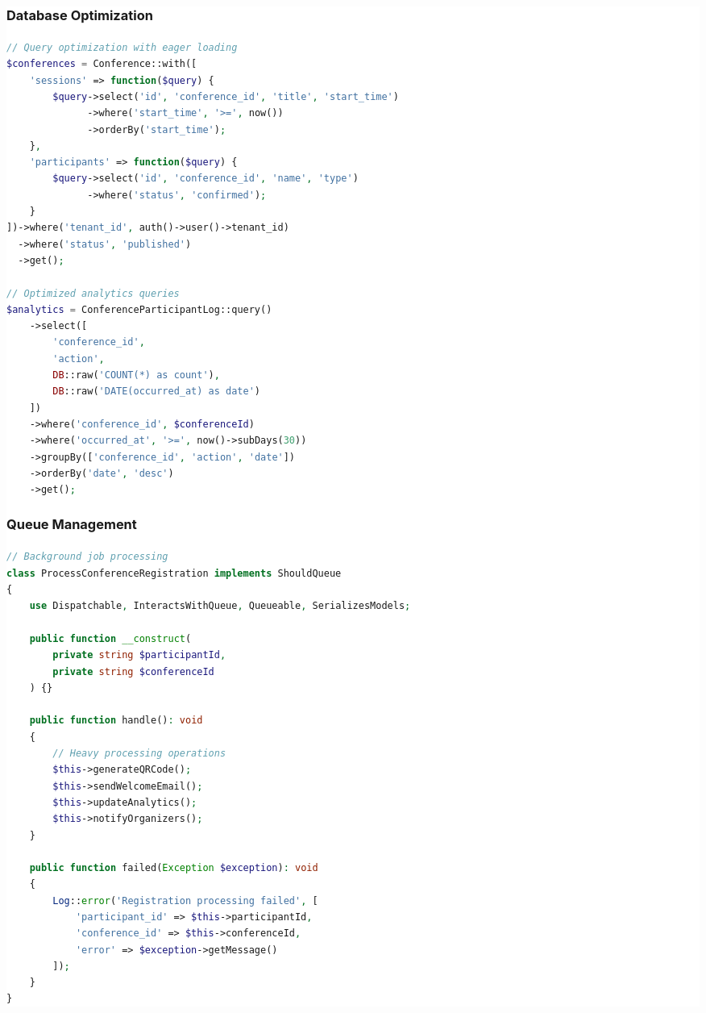 ### Database Optimization
```php
// Query optimization with eager loading
$conferences = Conference::with([
    'sessions' => function($query) {
        $query->select('id', 'conference_id', 'title', 'start_time')
              ->where('start_time', '>=', now())
              ->orderBy('start_time');
    },
    'participants' => function($query) {
        $query->select('id', 'conference_id', 'name', 'type')
              ->where('status', 'confirmed');
    }
])->where('tenant_id', auth()->user()->tenant_id)
  ->where('status', 'published')
  ->get();

// Optimized analytics queries
$analytics = ConferenceParticipantLog::query()
    ->select([
        'conference_id',
        'action',
        DB::raw('COUNT(*) as count'),
        DB::raw('DATE(occurred_at) as date')
    ])
    ->where('conference_id', $conferenceId)
    ->where('occurred_at', '>=', now()->subDays(30))
    ->groupBy(['conference_id', 'action', 'date'])
    ->orderBy('date', 'desc')
    ->get();
```

### Queue Management
```php
// Background job processing
class ProcessConferenceRegistration implements ShouldQueue
{
    use Dispatchable, InteractsWithQueue, Queueable, SerializesModels;
    
    public function __construct(
        private string $participantId,
        private string $conferenceId
    ) {}
    
    public function handle(): void
    {
        // Heavy processing operations
        $this->generateQRCode();
        $this->sendWelcomeEmail();
        $this->updateAnalytics();
        $this->notifyOrganizers();
    }
    
    public function failed(Exception $exception): void
    {
        Log::error('Registration processing failed', [
            'participant_id' => $this->participantId,
            'conference_id' => $this->conferenceId,
            'error' => $exception->getMessage()
        ]);
    }
}
```
